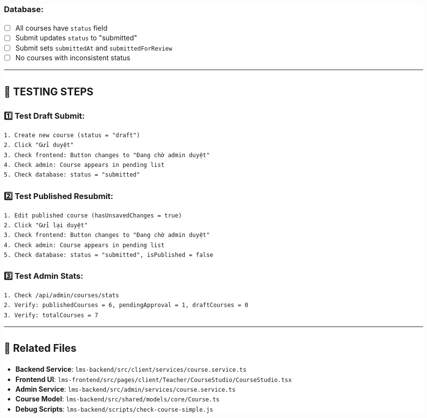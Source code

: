 ### **Database:**
- [ ] All courses have `status` field
- [ ] Submit updates `status` to "submitted"
- [ ] Submit sets `submittedAt` and `submittedForReview`
- [ ] No courses with inconsistent status

---

## 🚀 **TESTING STEPS**

### **1️⃣ Test Draft Submit:**
```
1. Create new course (status = "draft")
2. Click "Gửi duyệt"
3. Check frontend: Button changes to "Đang chờ admin duyệt"
4. Check admin: Course appears in pending list
5. Check database: status = "submitted"
```

### **2️⃣ Test Published Resubmit:**
```
1. Edit published course (hasUnsavedChanges = true)
2. Click "Gửi lại duyệt"
3. Check frontend: Button changes to "Đang chờ admin duyệt"
4. Check admin: Course appears in pending list
5. Check database: status = "submitted", isPublished = false
```

### **3️⃣ Test Admin Stats:**
```
1. Check /api/admin/courses/stats
2. Verify: publishedCourses = 6, pendingApproval = 1, draftCourses = 0
3. Verify: totalCourses = 7
```

---

## 🔗 **Related Files**

- **Backend Service**: `lms-backend/src/client/services/course.service.ts`
- **Frontend UI**: `lms-frontend/src/pages/client/Teacher/CourseStudio/CourseStudio.tsx`
- **Admin Service**: `lms-backend/src/admin/services/course.service.ts`
- **Course Model**: `lms-backend/src/shared/models/core/Course.ts`
- **Debug Scripts**: `lms-backend/scripts/check-course-simple.js`

